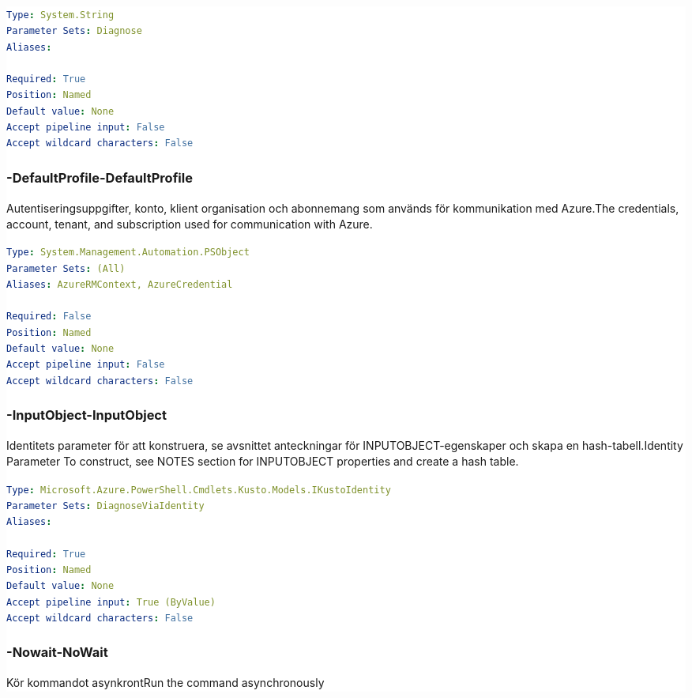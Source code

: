 ```yaml
Type: System.String
Parameter Sets: Diagnose
Aliases:

Required: True
Position: Named
Default value: None
Accept pipeline input: False
Accept wildcard characters: False
```

### <span data-ttu-id="73b86-117">-DefaultProfile</span><span class="sxs-lookup"><span data-stu-id="73b86-117">-DefaultProfile</span></span>
<span data-ttu-id="73b86-118">Autentiseringsuppgifter, konto, klient organisation och abonnemang som används för kommunikation med Azure.</span><span class="sxs-lookup"><span data-stu-id="73b86-118">The credentials, account, tenant, and subscription used for communication with Azure.</span></span>

```yaml
Type: System.Management.Automation.PSObject
Parameter Sets: (All)
Aliases: AzureRMContext, AzureCredential

Required: False
Position: Named
Default value: None
Accept pipeline input: False
Accept wildcard characters: False
```

### <span data-ttu-id="73b86-119">-InputObject</span><span class="sxs-lookup"><span data-stu-id="73b86-119">-InputObject</span></span>
<span data-ttu-id="73b86-120">Identitets parameter för att konstruera, se avsnittet anteckningar för INPUTOBJECT-egenskaper och skapa en hash-tabell.</span><span class="sxs-lookup"><span data-stu-id="73b86-120">Identity Parameter To construct, see NOTES section for INPUTOBJECT properties and create a hash table.</span></span>

```yaml
Type: Microsoft.Azure.PowerShell.Cmdlets.Kusto.Models.IKustoIdentity
Parameter Sets: DiagnoseViaIdentity
Aliases:

Required: True
Position: Named
Default value: None
Accept pipeline input: True (ByValue)
Accept wildcard characters: False
```

### <span data-ttu-id="73b86-121">-Nowait</span><span class="sxs-lookup"><span data-stu-id="73b86-121">-NoWait</span></span>
<span data-ttu-id="73b86-122">Kör kommandot asynkront</span><span class="sxs-lookup"><span data-stu-id="73b86-122">Run the command asynchronously</span></span>
